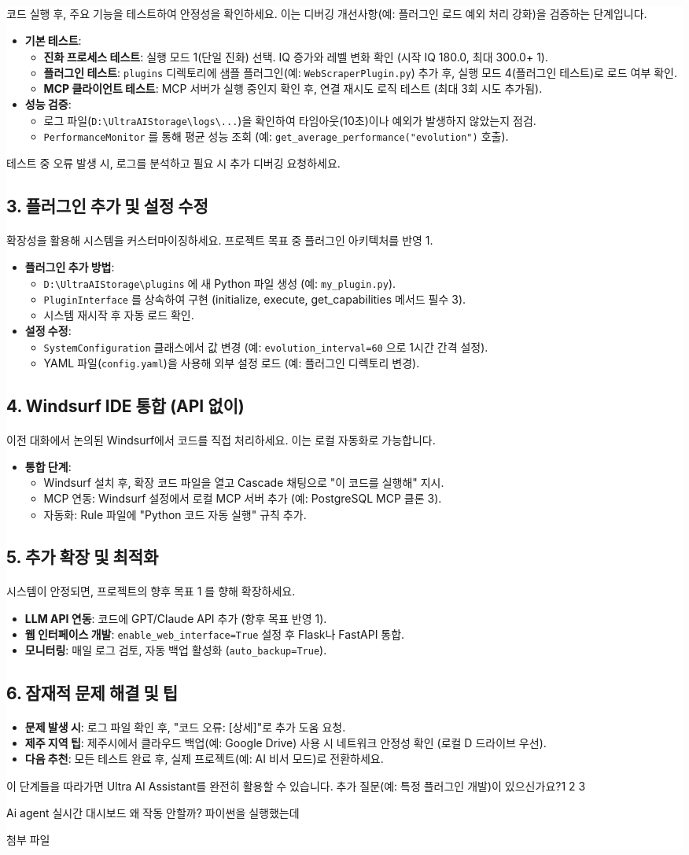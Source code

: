 코드 실행 후, 주요 기능을 테스트하여 안정성을 확인하세요. 이는 디버깅 개선사항(예: 플러그인 로드 예외 처리 강화)을 검증하는 단계입니다.

- **기본 테스트**:
	- **진화 프로세스 테스트**: 실행 모드 1(단일 진화) 선택. IQ 증가와 레벨 변화 확인 (시작 IQ 180.0, 최대 300.0+ 1).
	- **플러그인 테스트**: `plugins` 디렉토리에 샘플 플러그인(예: `WebScraperPlugin.py`) 추가 후, 실행 모드 4(플러그인 테스트)로 로드 여부 확인.
	- **MCP 클라이언트 테스트**: MCP 서버가 실행 중인지 확인 후, 연결 재시도 로직 테스트 (최대 3회 시도 추가됨).
- **성능 검증**:
	- 로그 파일(`D:\UltraAIStorage\logs\...`)을 확인하여 타임아웃(10초)이나 예외가 발생하지 않았는지 점검.
	- `PerformanceMonitor` 를 통해 평균 성능 조회 (예: `get_average_performance("evolution")` 호출).

테스트 중 오류 발생 시, 로그를 분석하고 필요 시 추가 디버깅 요청하세요.

## 3\. 플러그인 추가 및 설정 수정

확장성을 활용해 시스템을 커스터마이징하세요. 프로젝트 목표 중 플러그인 아키텍처를 반영 1.

- **플러그인 추가 방법**:
	- `D:\UltraAIStorage\plugins` 에 새 Python 파일 생성 (예: `my_plugin.py`).
	- `PluginInterface` 를 상속하여 구현 (initialize, execute, get\_capabilities 메서드 필수 3).
	- 시스템 재시작 후 자동 로드 확인.
- **설정 수정**:
	- `SystemConfiguration` 클래스에서 값 변경 (예: `evolution_interval=60` 으로 1시간 간격 설정).
	- YAML 파일(`config.yaml`)을 사용해 외부 설정 로드 (예: 플러그인 디렉토리 변경).

## 4\. Windsurf IDE 통합 (API 없이)

이전 대화에서 논의된 Windsurf에서 코드를 직접 처리하세요. 이는 로컬 자동화로 가능합니다.

- **통합 단계**:
	- Windsurf 설치 후, 확장 코드 파일을 열고 Cascade 채팅으로 "이 코드를 실행해" 지시.
	- MCP 연동: Windsurf 설정에서 로컬 MCP 서버 추가 (예: PostgreSQL MCP 클론 3).
	- 자동화: Rule 파일에 "Python 코드 자동 실행" 규칙 추가.

## 5\. 추가 확장 및 최적화

시스템이 안정되면, 프로젝트의 향후 목표 1 를 향해 확장하세요.

- **LLM API 연동**: 코드에 GPT/Claude API 추가 (향후 목표 반영 1).
- **웹 인터페이스 개발**: `enable_web_interface=True` 설정 후 Flask나 FastAPI 통합.
- **모니터링**: 매일 로그 검토, 자동 백업 활성화 (`auto_backup=True`).

## 6\. 잠재적 문제 해결 및 팁

- **문제 발생 시**: 로그 파일 확인 후, "코드 오류: \[상세\]"로 추가 도움 요청.
- **제주 지역 팁**: 제주시에서 클라우드 백업(예: Google Drive) 사용 시 네트워크 안정성 확인 (로컬 D 드라이브 우선).
- **다음 추천**: 모든 테스트 완료 후, 실제 프로젝트(예: AI 비서 모드)로 전환하세요.

이 단계들을 따라가면 Ultra AI Assistant를 완전히 활용할 수 있습니다. 추가 질문(예: 특정 플러그인 개발)이 있으신가요?1 2 3

Ai agent 실시간 대시보드 왜 작동 안할까? 파이썬을 실행했는데

첨부 파일
